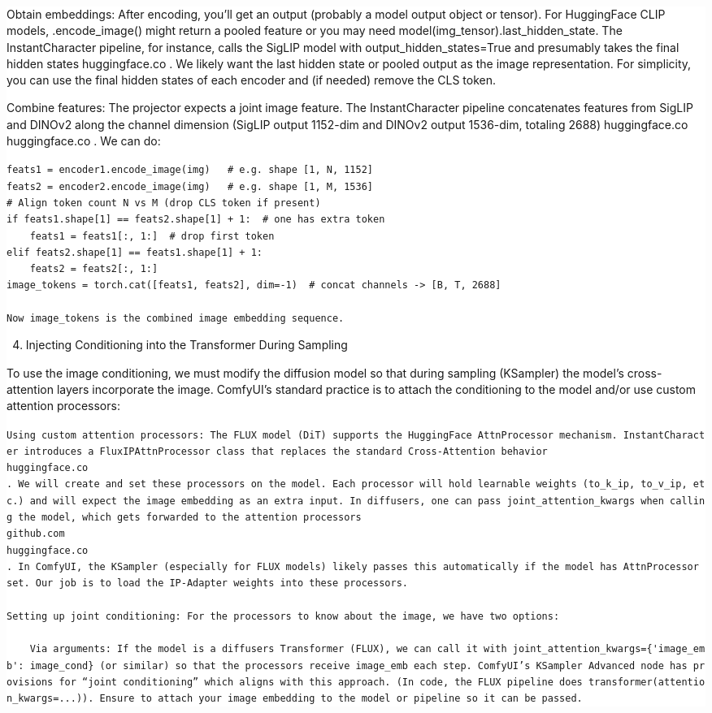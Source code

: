 Obtain embeddings: After encoding, you’ll get an output (probably a model output object or tensor). For HuggingFace CLIP models, .encode_image() might return a pooled feature or you may need model(img_tensor).last_hidden_state. The InstantCharacter pipeline, for instance, calls the SigLIP model with output_hidden_states=True and presumably takes the final hidden states
huggingface.co
. We likely want the last hidden state or pooled output as the image representation. For simplicity, you can use the final hidden states of each encoder and (if needed) remove the CLS token.

Combine features: The projector expects a joint image feature. The InstantCharacter pipeline concatenates features from SigLIP and DINOv2 along the channel dimension (SigLIP output 1152-dim and DINOv2 output 1536-dim, totaling 2688)
huggingface.co
huggingface.co
. We can do:

    feats1 = encoder1.encode_image(img)   # e.g. shape [1, N, 1152]
    feats2 = encoder2.encode_image(img)   # e.g. shape [1, M, 1536]
    # Align token count N vs M (drop CLS token if present)
    if feats1.shape[1] == feats2.shape[1] + 1:  # one has extra token
        feats1 = feats1[:, 1:]  # drop first token
    elif feats2.shape[1] == feats1.shape[1] + 1:
        feats2 = feats2[:, 1:]
    image_tokens = torch.cat([feats1, feats2], dim=-1)  # concat channels -> [B, T, 2688]

    Now image_tokens is the combined image embedding sequence.

4. Injecting Conditioning into the Transformer During Sampling

To use the image conditioning, we must modify the diffusion model so that during sampling (KSampler) the model’s cross-attention layers incorporate the image. ComfyUI’s standard practice is to attach the conditioning to the model and/or use custom attention processors:

    Using custom attention processors: The FLUX model (DiT) supports the HuggingFace AttnProcessor mechanism. InstantCharacter introduces a FluxIPAttnProcessor class that replaces the standard Cross-Attention behavior
    huggingface.co
    . We will create and set these processors on the model. Each processor will hold learnable weights (to_k_ip, to_v_ip, etc.) and will expect the image embedding as an extra input. In diffusers, one can pass joint_attention_kwargs when calling the model, which gets forwarded to the attention processors
    github.com
    huggingface.co
    . In ComfyUI, the KSampler (especially for FLUX models) likely passes this automatically if the model has AttnProcessor set. Our job is to load the IP-Adapter weights into these processors.

    Setting up joint conditioning: For the processors to know about the image, we have two options:

        Via arguments: If the model is a diffusers Transformer (FLUX), we can call it with joint_attention_kwargs={'image_emb': image_cond} (or similar) so that the processors receive image_emb each step. ComfyUI’s KSampler Advanced node has provisions for “joint conditioning” which aligns with this approach. (In code, the FLUX pipeline does transformer(attention_kwargs=...)). Ensure to attach your image embedding to the model or pipeline so it can be passed.
